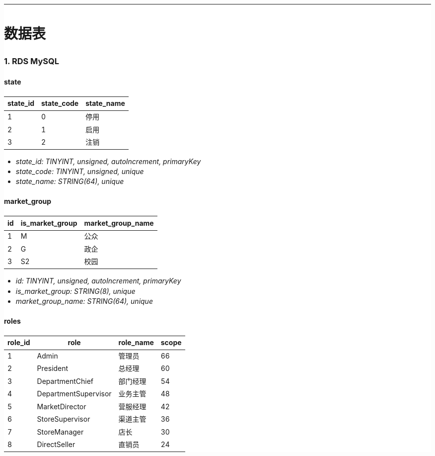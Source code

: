 [^_^]: # st=>start: 页面加载
[^_^]: # e=>end: End:>http://www.google.com
[^_^]: # op1=>operation: get_hotel_ids|past
[^_^]: # op2=>operation: get_proxy|current
[^_^]: # sub1=>subroutine: get_proxy|current
[^_^]: # op3=>operation: save_comment|current
[^_^]: # op4=>operation: set_sentiment|current
[^_^]: # op5=>operation: set_record|current
[^_^]: # cond1=>condition: ids_remain 空?
[^_^]: # cond2=>condition: proxy_list 空?
[^_^]: # cond3=>condition: ids_got 空?
[^_^]: # cond4=>condition: 爬取成功??
[^_^]: # cond5=>condition: ids_remain 空?
[^_^]: # io1=>inputoutput: ids-remain
[^_^]: # io2=>inputoutput: proxy_list
[^_^]: # io3=>inputoutput: ids-got
[^_^]: # st->op1(right)->io1->cond1
[^_^]: # cond1(yes)->sub1->io2->cond2
[^_^]: # cond2(no)->op3
[^_^]: # cond2(yes)->sub1
[^_^]: # cond1(no)->op3->cond4
[^_^]: # cond4(yes)->io3->cond3
[^_^]: # cond4(no)->io1
[^_^]: # cond3(no)->op4
[^_^]: # cond3(yes, right)->cond5
[^_^]: # cond5(yes)->op5
[^_^]: # cond5(no)->cond3
[^_^]: # op5->e]

---

# 数据表

### 1. RDS MySQL

#### state

| state_id | state_code | state_name |
| -------- | ---------- | ---------- |
| 1        | 0          | 停用       |
| 2        | 1          | 启用       |
| 3        | 2          | 注销       |

- _state_id: TINYINT, unsigned, autoIncrement, primaryKey_
- _state_code: TINYINT, unsigned, unique_
- _state_name: STRING(64), unique_

#### market_group

| id  | is_market_group | market_group_name |
| --- | --------------- | ----------------- |
| 1   | M               | 公众              |
| 2   | G               | 政企              |
| 3   | S2              | 校园              |

- _id: TINYINT, unsigned, autoIncrement, primaryKey_
- _is_market_group: STRING(8), unique_
- _market_group_name: STRING(64), unique_

#### roles

| role_id | role                 | role_name | scope |
| ------- | -------------------- | --------- | ----- |
| 1       | Admin                | 管理员    | 66    |
| 2       | President            | 总经理    | 60    |
| 3       | DepartmentChief      | 部门经理  | 54    |
| 4       | DepartmentSupervisor | 业务主管  | 48    |
| 5       | MarketDirector       | 营服经理  | 42    |
| 6       | StoreSupervisor      | 渠道主管  | 36    |
| 7       | StoreManager         | 店长      | 30    |
| 8       | DirectSeller         | 直销员    | 24    |


[^_^]: M：manage；是管理序列。user*id
[^*^]: P：profession 是专业序列 比如财务、人力资源等。
[^_^]: T：technology 是技术序列，诸如工程师等。
[^_^]: S：strikingly；是营销序列。
[^_^]: 其他职务的英语：
[^_^]: 董事长、Chairman of the Board。
[^_^]: 总经理、General Manager (GM)。
[^_^]: 副总经理、Assistant Manager 。
[^_^]: 部门主管、Department Chief, Market Director,Deaprt Director, Supervisor。
[^_^]: 财务部经理、Manager of Finance or Finance Manager。
[^_^]: 文员、Clerk, Associate。
[^_^]: 助手、Assistant, Secrectry。
[^_^]: 行政助理、Administrative Assistant。
[^_^]: 总务专员、Specialist of General Affairs。